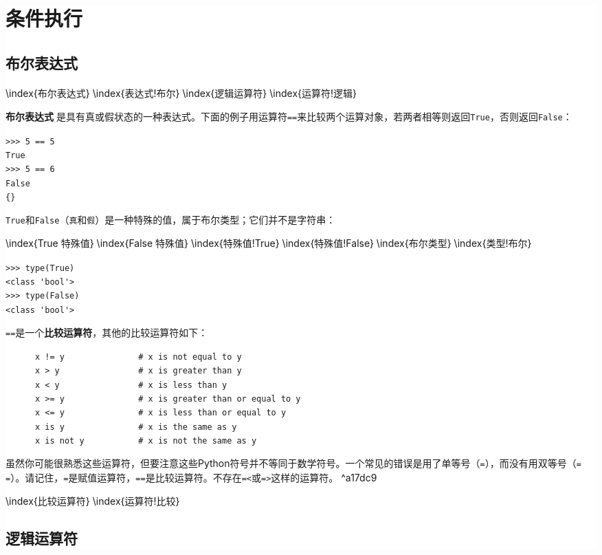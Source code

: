 条件执行
=====================

布尔表达式
-------------------

\index{布尔表达式}
\index{表达式!布尔}
\index{逻辑运算符}
\index{运算符!逻辑}

**布尔表达式** 是具有真或假状态的一种表达式。下面的例子用运算符`==`来比较两个运算对象，若两者相等则返回`True`，否则返回`False`：

~~~~ {.python .trinket}
>>> 5 == 5
True
>>> 5 == 6
False
{}
~~~~

`True`和`False`（`真`和`假`）是一种特殊的值，属于布尔类型；它们并不是字符串：

\index{True 特殊值}
\index{False 特殊值}
\index{特殊值!True}
\index{特殊值!False}
\index{布尔类型}
\index{类型!布尔}

~~~~ {.python}
>>> type(True)
<class 'bool'>
>>> type(False)
<class 'bool'>
~~~~

`==`是一个**比较运算符**，其他的比较运算符如下：

~~~~ {.python}
      x != y               # x is not equal to y
      x > y                # x is greater than y
      x < y                # x is less than y
      x >= y               # x is greater than or equal to y
      x <= y               # x is less than or equal to y
      x is y               # x is the same as y
      x is not y           # x is not the same as y
~~~~

虽然你可能很熟悉这些运算符，但要注意这些Python符号并不等同于数学符号。一个常见的错误是用了单等号（`=`），而没有用双等号（`==`）。请记住，`=`是赋值运算符，`==`是比较运算符。不存在`=<`或`=>`这样的运算符。 ^a17dc9

\index{比较运算符}
\index{运算符!比较}

逻辑运算符
-----------------
